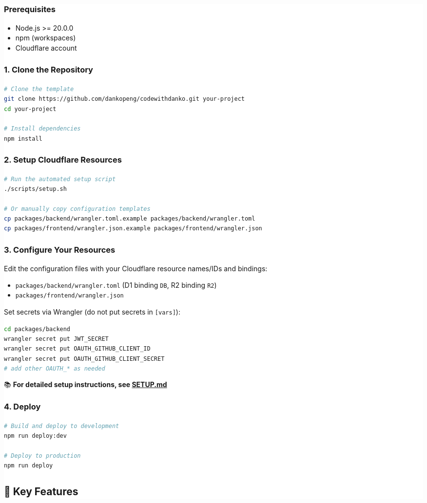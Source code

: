 ### Prerequisites
- Node.js >= 20.0.0
- npm (workspaces)
- Cloudflare account

### 1. Clone the Repository
```bash
# Clone the template
git clone https://github.com/dankopeng/codewithdanko.git your-project
cd your-project

# Install dependencies
npm install
```

### 2. Setup Cloudflare Resources
```bash
# Run the automated setup script
./scripts/setup.sh

# Or manually copy configuration templates
cp packages/backend/wrangler.toml.example packages/backend/wrangler.toml
cp packages/frontend/wrangler.json.example packages/frontend/wrangler.json
```

### 3. Configure Your Resources
Edit the configuration files with your Cloudflare resource names/IDs and bindings:
- `packages/backend/wrangler.toml` (D1 binding `DB`, R2 binding `R2`)
- `packages/frontend/wrangler.json`

Set secrets via Wrangler (do not put secrets in `[vars]`):
```bash
cd packages/backend
wrangler secret put JWT_SECRET
wrangler secret put OAUTH_GITHUB_CLIENT_ID
wrangler secret put OAUTH_GITHUB_CLIENT_SECRET
# add other OAUTH_* as needed
```

📚 **For detailed setup instructions, see [SETUP.md](./SETUP.md)**

### 4. Deploy
```bash
# Build and deploy to development
npm run deploy:dev

# Deploy to production
npm run deploy
```

## 🌟 Key Features
